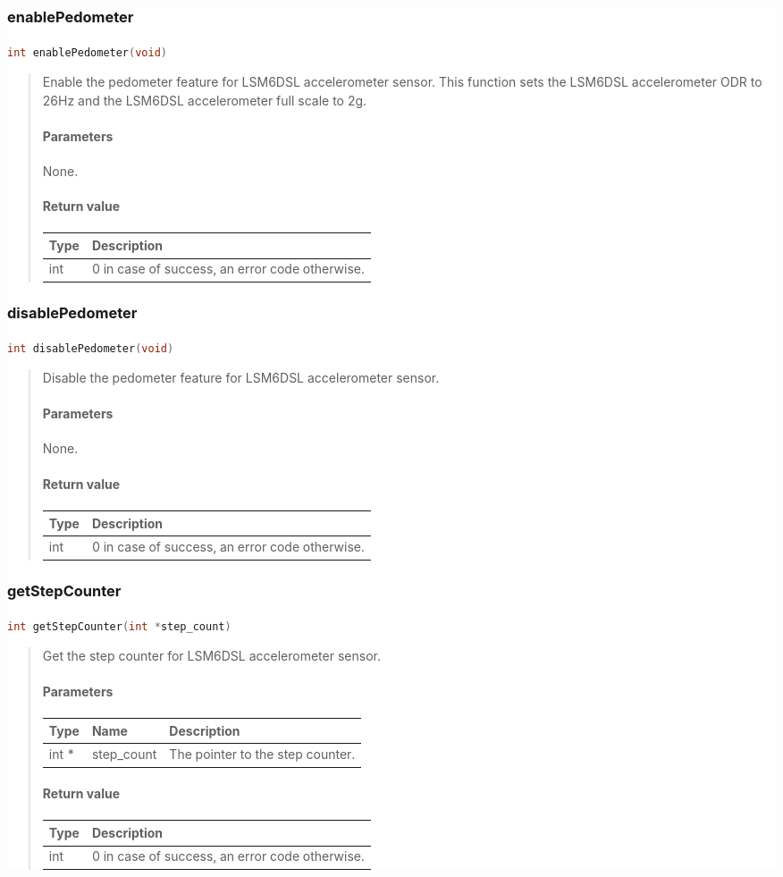 ### enablePedometer

```cpp
int enablePedometer(void)
```

> Enable the pedometer feature for LSM6DSL accelerometer sensor. This function
> sets the LSM6DSL accelerometer ODR to 26Hz and the LSM6DSL accelerometer full
> scale to 2g.
>
> #### Parameters
>
> None.
>
> #### Return value
>
> | Type | Description                                    |
> | :--- | :--------------------------------------------- |
> | int  | 0 in case of success, an error code otherwise. |

### disablePedometer

```cpp
int disablePedometer(void)
```

> Disable the pedometer feature for LSM6DSL accelerometer sensor.
>
> #### Parameters
>
> None.
>
> #### Return value
>
> | Type | Description                                    |
> | :--- | :--------------------------------------------- |
> | int  | 0 in case of success, an error code otherwise. |

### getStepCounter

```cpp
int getStepCounter(int *step_count)
```

> Get the step counter for LSM6DSL accelerometer sensor.
>
> #### Parameters
>
> | Type   | Name       | Description                      |
> | :----- | :--------- | :------------------------------- |
> | int \* | step_count | The pointer to the step counter. |
>
> #### Return value
>
> | Type | Description                                    |
> | :--- | :--------------------------------------------- |
> | int  | 0 in case of success, an error code otherwise. |
